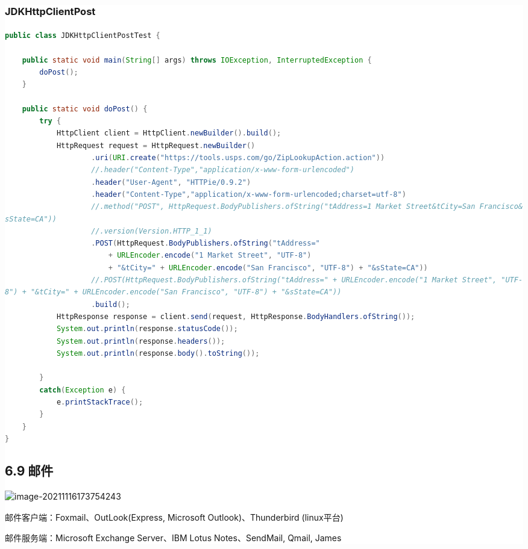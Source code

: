


### JDKHttpClientPost

```java
public class JDKHttpClientPostTest {

	public static void main(String[] args) throws IOException, InterruptedException {
		doPost();
	}
	
	public static void doPost() {
		try {
			HttpClient client = HttpClient.newBuilder().build();
			HttpRequest request = HttpRequest.newBuilder()
					.uri(URI.create("https://tools.usps.com/go/ZipLookupAction.action"))
					//.header("Content-Type","application/x-www-form-urlencoded")
					.header("User-Agent", "HTTPie/0.9.2")
					.header("Content-Type","application/x-www-form-urlencoded;charset=utf-8")
					//.method("POST", HttpRequest.BodyPublishers.ofString("tAddress=1 Market Street&tCity=San Francisco&sState=CA"))
					//.version(Version.HTTP_1_1)
					.POST(HttpRequest.BodyPublishers.ofString("tAddress=" 
					    + URLEncoder.encode("1 Market Street", "UTF-8") 
					    + "&tCity=" + URLEncoder.encode("San Francisco", "UTF-8") + "&sState=CA"))
					//.POST(HttpRequest.BodyPublishers.ofString("tAddress=" + URLEncoder.encode("1 Market Street", "UTF-8") + "&tCity=" + URLEncoder.encode("San Francisco", "UTF-8") + "&sState=CA"))
					.build();
			HttpResponse response = client.send(request, HttpResponse.BodyHandlers.ofString());
			System.out.println(response.statusCode());
			System.out.println(response.headers());
			System.out.println(response.body().toString());

		}
		catch(Exception e) {
			e.printStackTrace();
		}
	}	
}

```





## 6.9 邮件

![image-20211116173754243](https://caiyiimg.oss-cn-shanghai.aliyuncs.com/typora/20211116173755.png)

邮件客户端：Foxmail、OutLook(Express, Microsoft Outlook)、Thunderbird (linux平台)

邮件服务端：Microsoft Exchange Server、IBM Lotus Notes、SendMail, Qmail, James
